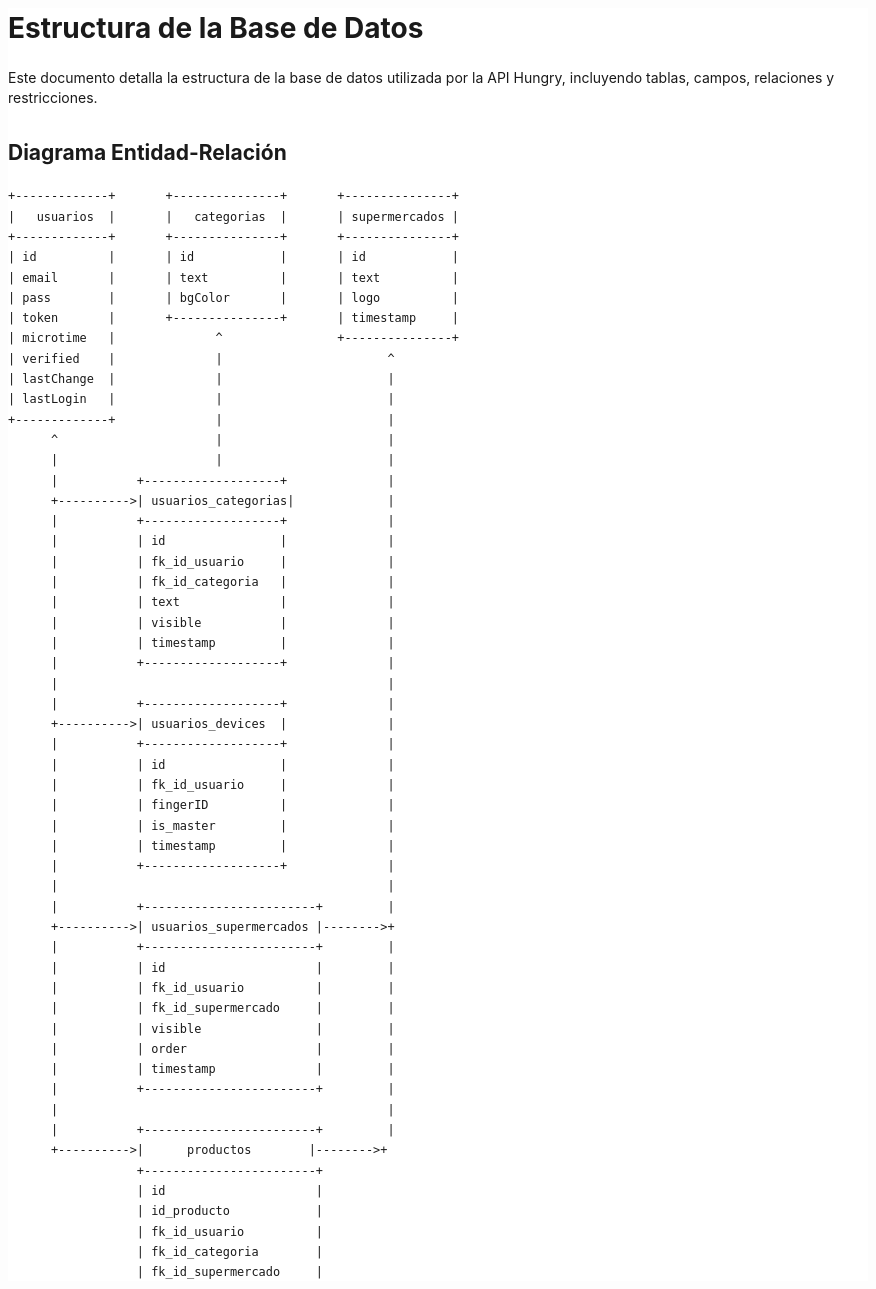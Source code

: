 # Estructura de la Base de Datos

Este documento detalla la estructura de la base de datos utilizada por la API Hungry, incluyendo tablas, campos, relaciones y restricciones.

## Diagrama Entidad-Relación

```text
+-------------+       +---------------+       +---------------+
|   usuarios  |       |   categorias  |       | supermercados |
+-------------+       +---------------+       +---------------+
| id          |       | id            |       | id            |
| email       |       | text          |       | text          |
| pass        |       | bgColor       |       | logo          |
| token       |       +---------------+       | timestamp     |
| microtime   |              ^                +---------------+
| verified    |              |                       ^
| lastChange  |              |                       |
| lastLogin   |              |                       |
+-------------+              |                       |
      ^                      |                       |
      |                      |                       |
      |           +-------------------+              |
      +---------->| usuarios_categorias|             |
      |           +-------------------+              |
      |           | id                |              |
      |           | fk_id_usuario     |              |
      |           | fk_id_categoria   |              |
      |           | text              |              |
      |           | visible           |              |
      |           | timestamp         |              |
      |           +-------------------+              |
      |                                              |
      |           +-------------------+              |
      +---------->| usuarios_devices  |              |
      |           +-------------------+              |
      |           | id                |              |
      |           | fk_id_usuario     |              |
      |           | fingerID          |              |
      |           | is_master         |              |
      |           | timestamp         |              |
      |           +-------------------+              |
      |                                              |
      |           +------------------------+         |
      +---------->| usuarios_supermercados |-------->+
      |           +------------------------+         |
      |           | id                     |         |
      |           | fk_id_usuario          |         |
      |           | fk_id_supermercado     |         |
      |           | visible                |         |
      |           | order                  |         |
      |           | timestamp              |         |
      |           +------------------------+         |
      |                                              |
      |           +------------------------+         |
      +---------->|      productos        |-------->+
                  +------------------------+
                  | id                     |
                  | id_producto            |
                  | fk_id_usuario          |
                  | fk_id_categoria        |
                  | fk_id_supermercado     |
```